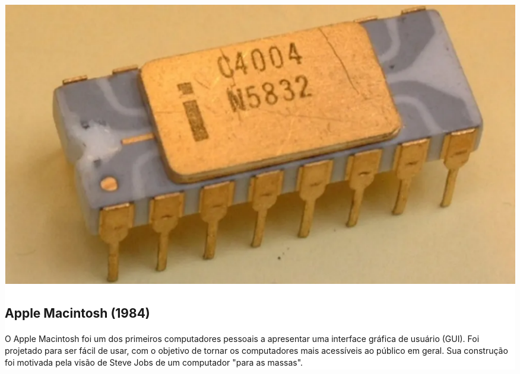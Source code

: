 ![Intel 4004](https://github.com/Dev-magno/html-developer/blob/main/assets/img_Intel_4004/intel_4004.png)


## Apple Macintosh (1984)
O Apple Macintosh foi um dos primeiros computadores pessoais a apresentar uma interface gráfica de usuário (GUI). Foi projetado para ser fácil de usar, com o objetivo de tornar os computadores mais acessíveis ao público em geral. Sua construção foi motivada pela visão de Steve Jobs de um computador "para as massas".
